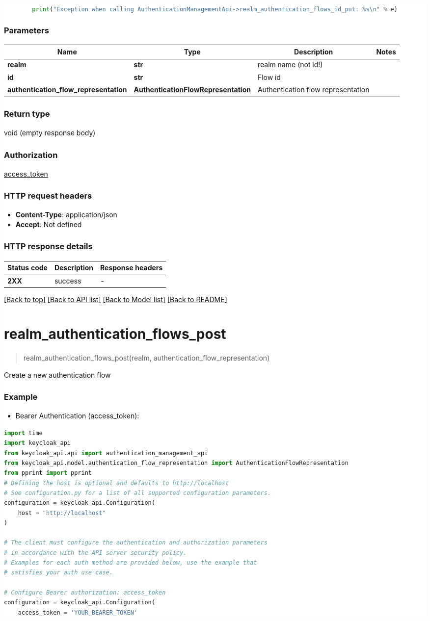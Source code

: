 ```python
        print("Exception when calling AuthenticationManagementApi->realm_authentication_flows_id_put: %s\n" % e)
```


### Parameters

Name | Type | Description  | Notes
------------- | ------------- | ------------- | -------------
 **realm** | **str**| realm name (not id!) |
 **id** | **str**| Flow id |
 **authentication_flow_representation** | [**AuthenticationFlowRepresentation**](AuthenticationFlowRepresentation.md)| Authentication flow representation |

### Return type

void (empty response body)

### Authorization

[access_token](../README.md#access_token)

### HTTP request headers

 - **Content-Type**: application/json
 - **Accept**: Not defined


### HTTP response details

| Status code | Description | Response headers |
|-------------|-------------|------------------|
**2XX** | success |  -  |

[[Back to top]](#) [[Back to API list]](../README.md#documentation-for-api-endpoints) [[Back to Model list]](../README.md#documentation-for-models) [[Back to README]](../README.md)

# **realm_authentication_flows_post**
> realm_authentication_flows_post(realm, authentication_flow_representation)

Create a new authentication flow

### Example

* Bearer Authentication (access_token):

```python
import time
import keycloak_api
from keycloak_api.api import authentication_management_api
from keycloak_api.model.authentication_flow_representation import AuthenticationFlowRepresentation
from pprint import pprint
# Defining the host is optional and defaults to http://localhost
# See configuration.py for a list of all supported configuration parameters.
configuration = keycloak_api.Configuration(
    host = "http://localhost"
)

# The client must configure the authentication and authorization parameters
# in accordance with the API server security policy.
# Examples for each auth method are provided below, use the example that
# satisfies your auth use case.

# Configure Bearer authorization: access_token
configuration = keycloak_api.Configuration(
    access_token = 'YOUR_BEARER_TOKEN'
```